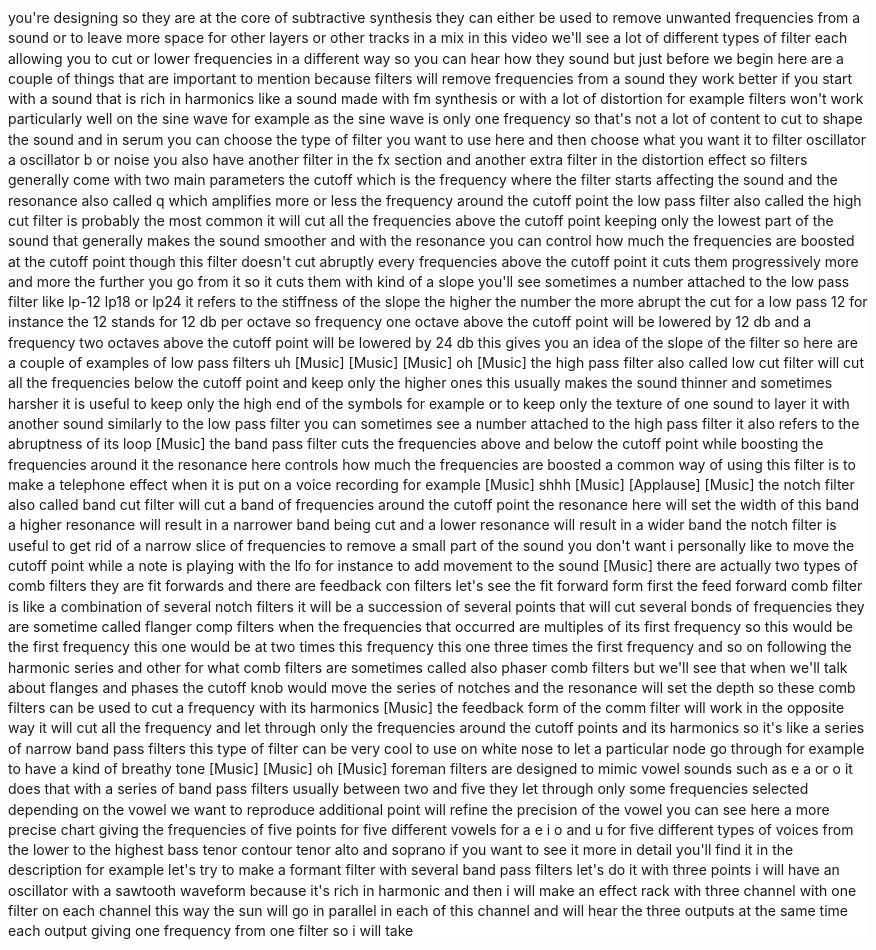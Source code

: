 you're designing so they are at the core of subtractive synthesis they can either be used to remove unwanted frequencies from a sound or to leave more space for other layers or other tracks in a mix in this video we'll see a lot of different types of filter each allowing you to cut or lower frequencies in a different way so you can hear how they sound but just before we begin here are a couple of things that are important to mention because filters will remove frequencies from a sound they work better if you start with a sound that is rich in harmonics like a sound made with fm synthesis or with a lot of distortion for example filters won't work particularly well on the sine wave for example as the sine wave is only one frequency so that's not a lot of content to cut to shape the sound and in serum you can choose the type of filter you want to use here and then choose what you want it to filter oscillator a oscillator b or noise you also have another filter in the fx section and another extra filter in the distortion effect so filters generally come with two main parameters the cutoff which is the frequency where the filter starts affecting the sound and the resonance also called q which amplifies more or less the frequency around the cutoff point the low pass filter also called the high cut filter is probably the most common it will cut all the frequencies above the cutoff point keeping only the lowest part of the sound that generally makes the sound smoother and with the resonance you can control how much the frequencies are boosted at the cutoff point though this filter doesn't cut abruptly every frequencies above the cutoff point it cuts them progressively more and more the further you go from it so it cuts them with kind of a slope you'll see sometimes a number attached to the low pass filter like lp-12 lp18 or lp24 it refers to the stiffness of the slope the higher the number the more abrupt the cut for a low pass 12 for instance the 12 stands for 12 db per octave so frequency one octave above the cutoff point will be lowered by 12 db and a frequency two octaves above the cutoff point will be lowered by 24 db this gives you an idea of the slope of the filter so here are a couple of examples of low pass filters uh [Music] [Music] [Music] oh [Music] the high pass filter also called low cut filter will cut all the frequencies below the cutoff point and keep only the higher ones this usually makes the sound thinner and sometimes harsher it is useful to keep only the high end of the symbols for example or to keep only the texture of one sound to layer it with another sound similarly to the low pass filter you can sometimes see a number attached to the high pass filter it also refers to the abruptness of its loop [Music] the band pass filter cuts the frequencies above and below the cutoff point while boosting the frequencies around it the resonance here controls how much the frequencies are boosted a common way of using this filter is to make a telephone effect when it is put on a voice recording for example [Music] shhh [Music] [Applause] [Music] the notch filter also called band cut filter will cut a band of frequencies around the cutoff point the resonance here will set the width of this band a higher resonance will result in a narrower band being cut and a lower resonance will result in a wider band the notch filter is useful to get rid of a narrow slice of frequencies to remove a small part of the sound you don't want i personally like to move the cutoff point while a note is playing with the lfo for instance to add movement to the sound [Music] there are actually two types of comb filters they are fit forwards and there are feedback con filters let's see the fit forward form first the feed forward comb filter is like a combination of several notch filters it will be a succession of several points that will cut several bonds of frequencies they are sometime called flanger comp filters when the frequencies that occurred are multiples of its first frequency so this would be the first frequency this one would be at two times this frequency this one three times the first frequency and so on following the harmonic series and other for what comb filters are sometimes called also phaser comb filters but we'll see that when we'll talk about flanges and phases the cutoff knob would move the series of notches and the resonance will set the depth so these comb filters can be used to cut a frequency with its harmonics [Music] the feedback form of the comm filter will work in the opposite way it will cut all the frequency and let through only the frequencies around the cutoff points and its harmonics so it's like a series of narrow band pass filters this type of filter can be very cool to use on white nose to let a particular node go through for example to have a kind of breathy tone [Music] [Music] oh [Music] foreman filters are designed to mimic vowel sounds such as e a or o it does that with a series of band pass filters usually between two and five they let through only some frequencies selected depending on the vowel we want to reproduce additional point will refine the precision of the vowel you can see here a more precise chart giving the frequencies of five points for five different vowels for a e i o and u for five different types of voices from the lower to the highest bass tenor contour tenor alto and soprano if you want to see it more in detail you'll find it in the description for example let's try to make a formant filter with several band pass filters let's do it with three points i will have an oscillator with a sawtooth waveform because it's rich in harmonic and then i will make an effect rack with three channel with one filter on each channel this way the sun will go in parallel in each of this channel and will hear the three outputs at the same time each output giving one frequency from one filter so i will take